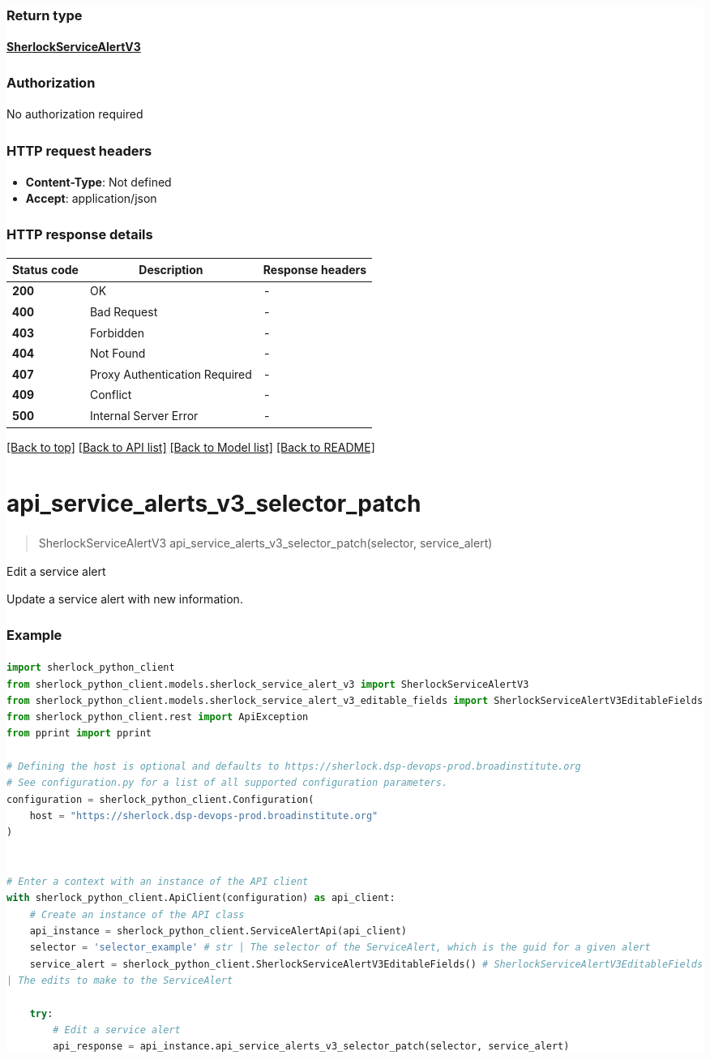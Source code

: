 ### Return type

[**SherlockServiceAlertV3**](SherlockServiceAlertV3.md)

### Authorization

No authorization required

### HTTP request headers

 - **Content-Type**: Not defined
 - **Accept**: application/json

### HTTP response details

| Status code | Description | Response headers |
|-------------|-------------|------------------|
**200** | OK |  -  |
**400** | Bad Request |  -  |
**403** | Forbidden |  -  |
**404** | Not Found |  -  |
**407** | Proxy Authentication Required |  -  |
**409** | Conflict |  -  |
**500** | Internal Server Error |  -  |

[[Back to top]](#) [[Back to API list]](../README.md#documentation-for-api-endpoints) [[Back to Model list]](../README.md#documentation-for-models) [[Back to README]](../README.md)

# **api_service_alerts_v3_selector_patch**
> SherlockServiceAlertV3 api_service_alerts_v3_selector_patch(selector, service_alert)

Edit a service alert

Update a service alert with new information.

### Example


```python
import sherlock_python_client
from sherlock_python_client.models.sherlock_service_alert_v3 import SherlockServiceAlertV3
from sherlock_python_client.models.sherlock_service_alert_v3_editable_fields import SherlockServiceAlertV3EditableFields
from sherlock_python_client.rest import ApiException
from pprint import pprint

# Defining the host is optional and defaults to https://sherlock.dsp-devops-prod.broadinstitute.org
# See configuration.py for a list of all supported configuration parameters.
configuration = sherlock_python_client.Configuration(
    host = "https://sherlock.dsp-devops-prod.broadinstitute.org"
)


# Enter a context with an instance of the API client
with sherlock_python_client.ApiClient(configuration) as api_client:
    # Create an instance of the API class
    api_instance = sherlock_python_client.ServiceAlertApi(api_client)
    selector = 'selector_example' # str | The selector of the ServiceAlert, which is the guid for a given alert
    service_alert = sherlock_python_client.SherlockServiceAlertV3EditableFields() # SherlockServiceAlertV3EditableFields | The edits to make to the ServiceAlert

    try:
        # Edit a service alert
        api_response = api_instance.api_service_alerts_v3_selector_patch(selector, service_alert)
```
